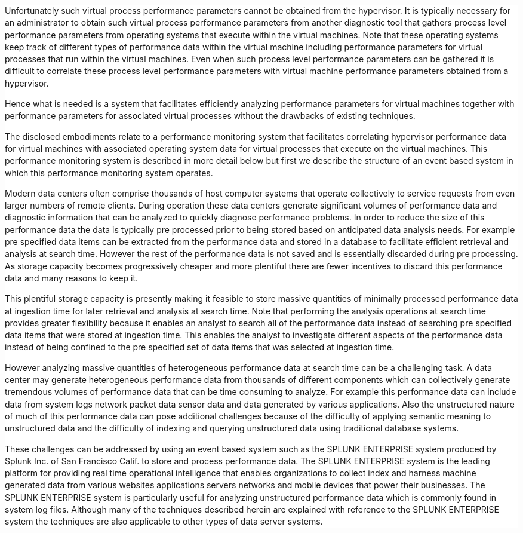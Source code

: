 Unfortunately such virtual process performance parameters cannot be obtained from the hypervisor. It is typically necessary for an administrator to obtain such virtual process performance parameters from another diagnostic tool that gathers process level performance parameters from operating systems that execute within the virtual machines. Note that these operating systems keep track of different types of performance data within the virtual machine including performance parameters for virtual processes that run within the virtual machines. Even when such process level performance parameters can be gathered it is difficult to correlate these process level performance parameters with virtual machine performance parameters obtained from a hypervisor.

Hence what is needed is a system that facilitates efficiently analyzing performance parameters for virtual machines together with performance parameters for associated virtual processes without the drawbacks of existing techniques.

The disclosed embodiments relate to a performance monitoring system that facilitates correlating hypervisor performance data for virtual machines with associated operating system data for virtual processes that execute on the virtual machines. This performance monitoring system is described in more detail below but first we describe the structure of an event based system in which this performance monitoring system operates.

Modern data centers often comprise thousands of host computer systems that operate collectively to service requests from even larger numbers of remote clients. During operation these data centers generate significant volumes of performance data and diagnostic information that can be analyzed to quickly diagnose performance problems. In order to reduce the size of this performance data the data is typically pre processed prior to being stored based on anticipated data analysis needs. For example pre specified data items can be extracted from the performance data and stored in a database to facilitate efficient retrieval and analysis at search time. However the rest of the performance data is not saved and is essentially discarded during pre processing. As storage capacity becomes progressively cheaper and more plentiful there are fewer incentives to discard this performance data and many reasons to keep it.

This plentiful storage capacity is presently making it feasible to store massive quantities of minimally processed performance data at ingestion time for later retrieval and analysis at search time. Note that performing the analysis operations at search time provides greater flexibility because it enables an analyst to search all of the performance data instead of searching pre specified data items that were stored at ingestion time. This enables the analyst to investigate different aspects of the performance data instead of being confined to the pre specified set of data items that was selected at ingestion time.

However analyzing massive quantities of heterogeneous performance data at search time can be a challenging task. A data center may generate heterogeneous performance data from thousands of different components which can collectively generate tremendous volumes of performance data that can be time consuming to analyze. For example this performance data can include data from system logs network packet data sensor data and data generated by various applications. Also the unstructured nature of much of this performance data can pose additional challenges because of the difficulty of applying semantic meaning to unstructured data and the difficulty of indexing and querying unstructured data using traditional database systems.

These challenges can be addressed by using an event based system such as the SPLUNK ENTERPRISE system produced by Splunk Inc. of San Francisco Calif. to store and process performance data. The SPLUNK ENTERPRISE system is the leading platform for providing real time operational intelligence that enables organizations to collect index and harness machine generated data from various websites applications servers networks and mobile devices that power their businesses. The SPLUNK ENTERPRISE system is particularly useful for analyzing unstructured performance data which is commonly found in system log files. Although many of the techniques described herein are explained with reference to the SPLUNK ENTERPRISE system the techniques are also applicable to other types of data server systems.
